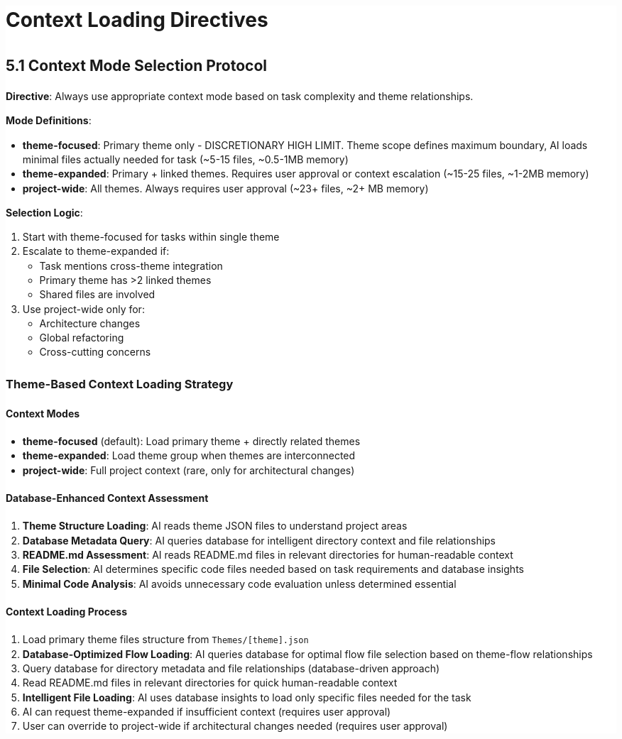 # Context Loading Directives

## 5.1 Context Mode Selection Protocol

**Directive**: Always use appropriate context mode based on task complexity and theme relationships.

**Mode Definitions**:
- **theme-focused**: Primary theme only - DISCRETIONARY HIGH LIMIT. Theme scope defines maximum boundary, AI loads minimal files actually needed for task (~5-15 files, ~0.5-1MB memory)
- **theme-expanded**: Primary + linked themes. Requires user approval or context escalation (~15-25 files, ~1-2MB memory)
- **project-wide**: All themes. Always requires user approval (~23+ files, ~2+ MB memory)

**Selection Logic**:
1. Start with theme-focused for tasks within single theme
2. Escalate to theme-expanded if:
   - Task mentions cross-theme integration
   - Primary theme has >2 linked themes
   - Shared files are involved
3. Use project-wide only for:
   - Architecture changes
   - Global refactoring
   - Cross-cutting concerns

### Theme-Based Context Loading Strategy

#### Context Modes
- **theme-focused** (default): Load primary theme + directly related themes
- **theme-expanded**: Load theme group when themes are interconnected  
- **project-wide**: Full project context (rare, only for architectural changes)

#### Database-Enhanced Context Assessment
1. **Theme Structure Loading**: AI reads theme JSON files to understand project areas
2. **Database Metadata Query**: AI queries database for intelligent directory context and file relationships
3. **README.md Assessment**: AI reads README.md files in relevant directories for human-readable context
4. **File Selection**: AI determines specific code files needed based on task requirements and database insights
5. **Minimal Code Analysis**: AI avoids unnecessary code evaluation unless determined essential

#### Context Loading Process
1. Load primary theme files structure from `Themes/[theme].json`
2. **Database-Optimized Flow Loading**: AI queries database for optimal flow file selection based on theme-flow relationships
3. Query database for directory metadata and file relationships (database-driven approach)
4. Read README.md files in relevant directories for quick human-readable context
5. **Intelligent File Loading**: AI uses database insights to load only specific files needed for the task
6. AI can request theme-expanded if insufficient context (requires user approval)
7. User can override to project-wide if architectural changes needed (requires user approval)
